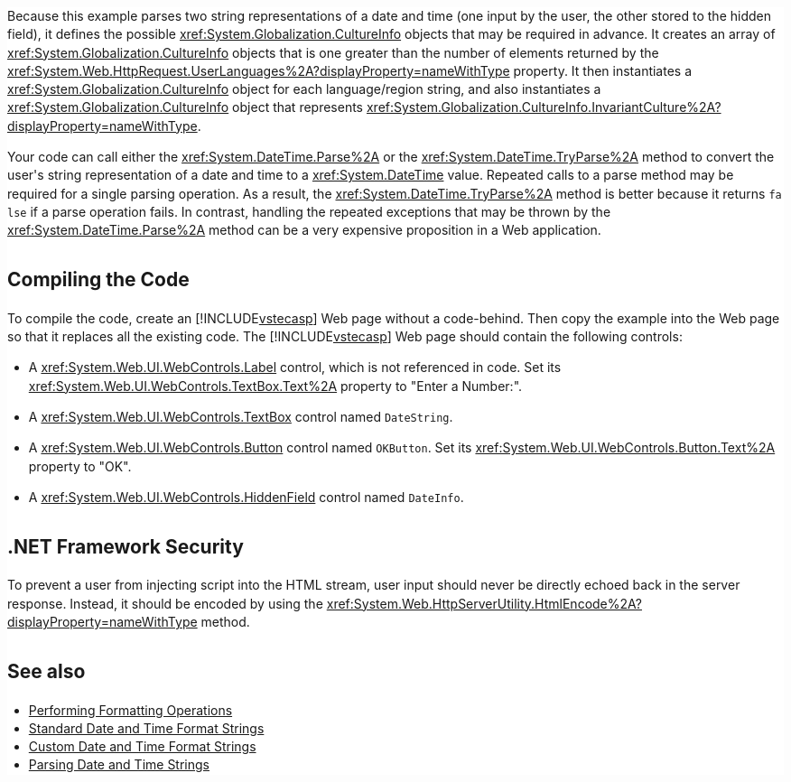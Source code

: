  Because this example parses two string representations of a date and time (one input by the user, the other stored to the hidden field), it defines the possible <xref:System.Globalization.CultureInfo> objects that may be required in advance. It creates an array of <xref:System.Globalization.CultureInfo> objects that is one greater than the number of elements returned by the <xref:System.Web.HttpRequest.UserLanguages%2A?displayProperty=nameWithType> property. It then instantiates a <xref:System.Globalization.CultureInfo> object for each language/region string, and also instantiates a <xref:System.Globalization.CultureInfo> object that represents <xref:System.Globalization.CultureInfo.InvariantCulture%2A?displayProperty=nameWithType>.  
  
 Your code can call either the <xref:System.DateTime.Parse%2A> or the <xref:System.DateTime.TryParse%2A> method to convert the user's string representation of a date and time to a <xref:System.DateTime> value. Repeated calls to a parse method may be required for a single parsing operation. As a result, the <xref:System.DateTime.TryParse%2A> method is better because it returns `false` if a parse operation fails. In contrast, handling the repeated exceptions that may be thrown by the <xref:System.DateTime.Parse%2A> method can be a very expensive proposition in a Web application.  
  
## Compiling the Code  
 To compile the code, create an [!INCLUDE[vstecasp](../../../includes/vstecasp-md.md)] Web page without a code-behind. Then copy the example into the Web page so that it replaces all the existing code. The [!INCLUDE[vstecasp](../../../includes/vstecasp-md.md)] Web page should contain the following controls:  
  
-   A <xref:System.Web.UI.WebControls.Label> control, which is not referenced in code. Set its <xref:System.Web.UI.WebControls.TextBox.Text%2A> property to "Enter a Number:".  
  
-   A <xref:System.Web.UI.WebControls.TextBox> control named `DateString`.  
  
-   A <xref:System.Web.UI.WebControls.Button> control named `OKButton`. Set its <xref:System.Web.UI.WebControls.Button.Text%2A> property to "OK".  
  
-   A <xref:System.Web.UI.WebControls.HiddenField> control named `DateInfo`.  
  
## .NET Framework Security  
 To prevent a user from injecting script into the HTML stream, user input should never be directly echoed back in the server response. Instead, it should be encoded by using the <xref:System.Web.HttpServerUtility.HtmlEncode%2A?displayProperty=nameWithType> method.  
  
## See also

- [Performing Formatting Operations](../../../docs/standard/base-types/performing-formatting-operations.md)
- [Standard Date and Time Format Strings](../../../docs/standard/base-types/standard-date-and-time-format-strings.md)
- [Custom Date and Time Format Strings](../../../docs/standard/base-types/custom-date-and-time-format-strings.md)
- [Parsing Date and Time Strings](../../../docs/standard/base-types/parsing-datetime.md)
